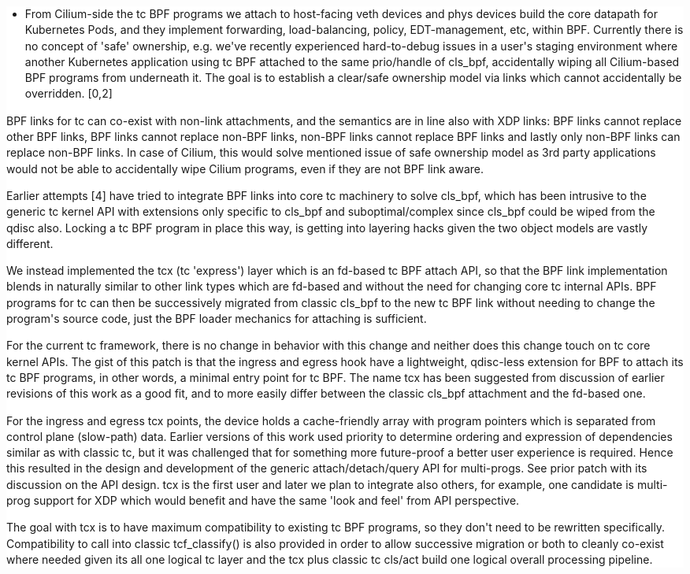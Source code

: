   - From Cilium-side the tc BPF programs we attach to host-facing veth devices
    and phys devices build the core datapath for Kubernetes Pods, and they
    implement forwarding, load-balancing, policy, EDT-management, etc, within
    BPF. Currently there is no concept of 'safe' ownership, e.g. we've recently
    experienced hard-to-debug issues in a user's staging environment where
    another Kubernetes application using tc BPF attached to the same prio/handle
    of cls_bpf, accidentally wiping all Cilium-based BPF programs from underneath
    it. The goal is to establish a clear/safe ownership model via links which
    cannot accidentally be overridden. [0,2]

BPF links for tc can co-exist with non-link attachments, and the semantics are
in line also with XDP links: BPF links cannot replace other BPF links, BPF
links cannot replace non-BPF links, non-BPF links cannot replace BPF links and
lastly only non-BPF links can replace non-BPF links. In case of Cilium, this
would solve mentioned issue of safe ownership model as 3rd party applications
would not be able to accidentally wipe Cilium programs, even if they are not
BPF link aware.

Earlier attempts [4] have tried to integrate BPF links into core tc machinery
to solve cls_bpf, which has been intrusive to the generic tc kernel API with
extensions only specific to cls_bpf and suboptimal/complex since cls_bpf could
be wiped from the qdisc also. Locking a tc BPF program in place this way, is
getting into layering hacks given the two object models are vastly different.

We instead implemented the tcx (tc 'express') layer which is an fd-based tc BPF
attach API, so that the BPF link implementation blends in naturally similar to
other link types which are fd-based and without the need for changing core tc
internal APIs. BPF programs for tc can then be successively migrated from classic
cls_bpf to the new tc BPF link without needing to change the program's source
code, just the BPF loader mechanics for attaching is sufficient.

For the current tc framework, there is no change in behavior with this change
and neither does this change touch on tc core kernel APIs. The gist of this
patch is that the ingress and egress hook have a lightweight, qdisc-less
extension for BPF to attach its tc BPF programs, in other words, a minimal
entry point for tc BPF. The name tcx has been suggested from discussion of
earlier revisions of this work as a good fit, and to more easily differ between
the classic cls_bpf attachment and the fd-based one.

For the ingress and egress tcx points, the device holds a cache-friendly array
with program pointers which is separated from control plane (slow-path) data.
Earlier versions of this work used priority to determine ordering and expression
of dependencies similar as with classic tc, but it was challenged that for
something more future-proof a better user experience is required. Hence this
resulted in the design and development of the generic attach/detach/query API
for multi-progs. See prior patch with its discussion on the API design. tcx is
the first user and later we plan to integrate also others, for example, one
candidate is multi-prog support for XDP which would benefit and have the same
'look and feel' from API perspective.

The goal with tcx is to have maximum compatibility to existing tc BPF programs,
so they don't need to be rewritten specifically. Compatibility to call into
classic tcf_classify() is also provided in order to allow successive migration
or both to cleanly co-exist where needed given its all one logical tc layer and
the tcx plus classic tc cls/act build one logical overall processing pipeline.

